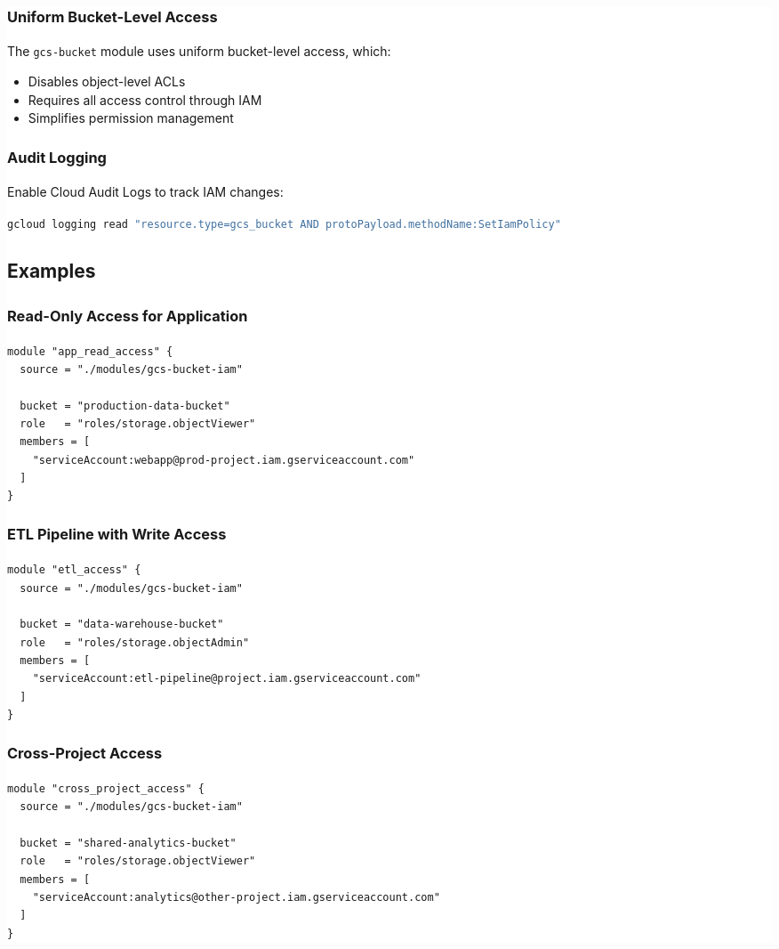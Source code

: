 ### Uniform Bucket-Level Access
The `gcs-bucket` module uses uniform bucket-level access, which:
- Disables object-level ACLs
- Requires all access control through IAM
- Simplifies permission management

### Audit Logging
Enable Cloud Audit Logs to track IAM changes:
```bash
gcloud logging read "resource.type=gcs_bucket AND protoPayload.methodName:SetIamPolicy"
```

## Examples

### Read-Only Access for Application
```hcl
module "app_read_access" {
  source = "./modules/gcs-bucket-iam"

  bucket = "production-data-bucket"
  role   = "roles/storage.objectViewer"
  members = [
    "serviceAccount:webapp@prod-project.iam.gserviceaccount.com"
  ]
}
```

### ETL Pipeline with Write Access
```hcl
module "etl_access" {
  source = "./modules/gcs-bucket-iam"

  bucket = "data-warehouse-bucket"
  role   = "roles/storage.objectAdmin"
  members = [
    "serviceAccount:etl-pipeline@project.iam.gserviceaccount.com"
  ]
}
```

### Cross-Project Access
```hcl
module "cross_project_access" {
  source = "./modules/gcs-bucket-iam"

  bucket = "shared-analytics-bucket"
  role   = "roles/storage.objectViewer"
  members = [
    "serviceAccount:analytics@other-project.iam.gserviceaccount.com"
  ]
}
```
